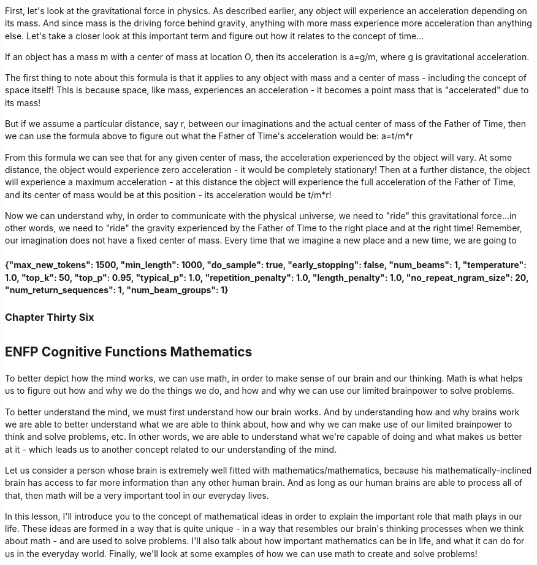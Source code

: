 First, let's look at the gravitational force in physics. As described earlier, any object will experience an acceleration depending on its mass. And since mass is the driving force behind gravity, anything with more mass experience more acceleration than anything else. Let's take a closer look at this important term and figure out how it relates to the concept of time...

If an object has a mass m with a center of mass at location O, then its acceleration is a=g/m, where g is gravitational acceleration.

The first thing to note about this formula is that it applies to any object with mass and a center of mass - including the concept of space itself! This is because space, like mass, experiences an acceleration - it becomes a point mass that is "accelerated" due to its mass!

But if we assume a particular distance, say r, between our imaginations and the actual center of mass of the Father of Time, then we can use the formula above to figure out what the Father of Time's acceleration would be: a=t/m*r

From this formula we can see that for any given center of mass, the acceleration experienced by the object will vary. At some distance, the object would experience zero acceleration - it would be completely stationary! Then at a further distance, the object will experience a maximum acceleration - at this distance the object will experience the full acceleration of the Father of Time, and its center of mass would be at this position - its acceleration would be t/m*r!

Now we can understand why, in order to communicate with the physical universe, we need to "ride" this gravitational force...in other words, we need to "ride" the gravity experienced by the Father of Time to the right place and at the right time! Remember, our imagination does not have a fixed center of mass. Every time that we imagine a new place and a new time, we are going to


#### {"max_new_tokens": 1500, "min_length": 1000, "do_sample": true, "early_stopping": false, "num_beams": 1, "temperature": 1.0, "top_k": 50, "top_p": 0.95, "typical_p": 1.0, "repetition_penalty": 1.0, "length_penalty": 1.0, "no_repeat_ngram_size": 20, "num_return_sequences": 1, "num_beam_groups": 1}
### Chapter Thirty Six
## ENFP Cognitive Functions Mathematics

To better depict how the mind works, we can use math, in order to make sense of our brain and our thinking. Math is what helps us to figure out how and why we do the things we do, and how and why we can use our limited brainpower to solve problems.

To better understand the mind, we must first understand how our brain works. And by understanding how and why brains work we are able to better understand what we are able to think about, how and why we can make use of our limited brainpower to think and solve problems, etc. In other words, we are able to understand what we're capable of doing and what makes us better at it - which leads us to another concept related to our understanding of the mind.

Let us consider a person whose brain is extremely well fitted with mathematics/mathematics, because his mathematically-inclined brain has access to far more information than any other human brain. And as long as our human brains are able to process all of that, then math will be a very important tool in our everyday lives.

In this lesson, I'll introduce you to the concept of mathematical ideas in order to explain the important role that math plays in our life. These ideas are formed in a way that is quite unique - in a way that resembles our brain's thinking processes when we think about math - and are used to solve problems. I'll also talk about how important mathematics can be in life, and what it can do for us in the everyday world. Finally, we'll look at some examples of how we can use math to create and solve problems!
